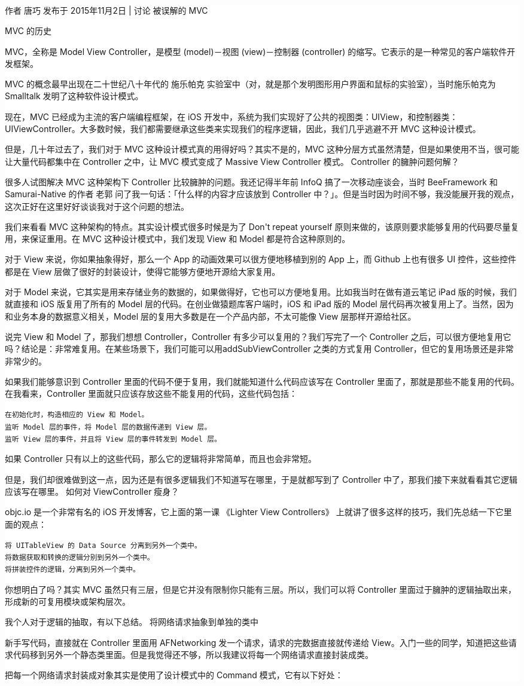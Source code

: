 
作者 唐巧 发布于 2015年11月2日 | 讨论
被误解的 MVC


MVC 的历史

MVC，全称是 Model View Controller，是模型 (model)－视图 (view)－控制器 (controller) 的缩写。它表示的是一种常见的客户端软件开发框架。

MVC 的概念最早出现在二十世纪八十年代的 施乐帕克 实验室中（对，就是那个发明图形用户界面和鼠标的实验室），当时施乐帕克为 Smalltalk 发明了这种软件设计模式。

现在，MVC 已经成为主流的客户端编程框架，在 iOS 开发中，系统为我们实现好了公共的视图类：UIView，和控制器类：UIViewController。大多数时候，我们都需要继承这些类来实现我们的程序逻辑，因此，我们几乎逃避不开 MVC 这种设计模式。

但是，几十年过去了，我们对于 MVC 这种设计模式真的用得好吗？其实不是的，MVC 这种分层方式虽然清楚，但是如果使用不当，很可能让大量代码都集中在 Controller 之中，让 MVC 模式变成了 Massive View Controller 模式。
Controller 的臃肿问题何解？

很多人试图解决 MVC 这种架构下 Controller 比较臃肿的问题。我还记得半年前 InfoQ 搞了一次移动座谈会，当时 BeeFramework 和 Samurai-Native 的作者 老郭 问了我一句话：「什么样的内容才应该放到 Controller 中？」。但是当时因为时间不够，我没能展开我的观点，这次正好在这里好好谈谈我对于这个问题的想法。

我们来看看 MVC 这种架构的特点。其实设计模式很多时候是为了 Don't repeat yourself 原则来做的，该原则要求能够复用的代码要尽量复用，来保证重用。在 MVC 这种设计模式中，我们发现 View 和 Model 都是符合这种原则的。

对于 View 来说，你如果抽象得好，那么一个 App 的动画效果可以很方便地移植到别的 App 上，而 Github 上也有很多 UI 控件，这些控件都是在 View 层做了很好的封装设计，使得它能够方便地开源给大家复用。

对于 Model 来说，它其实是用来存储业务的数据的，如果做得好，它也可以方便地复用。比如我当时在做有道云笔记 iPad 版的时候，我们就直接和 iOS 版复用了所有的 Model 层的代码。在创业做猿题库客户端时，iOS 和 iPad 版的 Model 层代码再次被复用上了。当然，因为和业务本身的数据意义相关，Model 层的复用大多数是在一个产品内部，不太可能像 View 层那样开源给社区。

说完 View 和 Model 了，那我们想想 Controller，Controller 有多少可以复用的？我们写完了一个 Controller 之后，可以很方便地复用它吗？结论是：非常难复用。在某些场景下，我们可能可以用addSubViewController 之类的方式复用 Controller，但它的复用场景还是非常非常少的。

如果我们能够意识到 Controller 里面的代码不便于复用，我们就能知道什么代码应该写在 Controller 里面了，那就是那些不能复用的代码。在我看来，Controller 里面就只应该存放这些不能复用的代码，这些代码包括：

    在初始化时，构造相应的 View 和 Model。
    监听 Model 层的事件，将 Model 层的数据传递到 View 层。
    监听 View 层的事件，并且将 View 层的事件转发到 Model 层。

如果 Controller 只有以上的这些代码，那么它的逻辑将非常简单，而且也会非常短。

但是，我们却很难做到这一点，因为还是有很多逻辑我们不知道写在哪里，于是就都写到了 Controller 中了，那我们接下来就看看其它逻辑应该写在哪里。
如何对 ViewController 瘦身？

objc.io 是一个非常有名的 iOS 开发博客，它上面的第一课 《Lighter View Controllers》 上就讲了很多这样的技巧，我们先总结一下它里面的观点：

    将 UITableView 的 Data Source 分离到另外一个类中。
    将数据获取和转换的逻辑分别到另外一个类中。
    将拼装控件的逻辑，分离到另外一个类中。

你想明白了吗？其实 MVC 虽然只有三层，但是它并没有限制你只能有三层。所以，我们可以将 Controller 里面过于臃肿的逻辑抽取出来，形成新的可复用模块或架构层次。

我个人对于逻辑的抽取，有以下总结。
将网络请求抽象到单独的类中

新手写代码，直接就在 Controller 里面用 AFNetworking 发一个请求，请求的完数据直接就传递给 View。入门一些的同学，知道把这些请求代码移到另外一个静态类里面。但是我觉得还不够，所以我建议将每一个网络请求直接封装成类。

把每一个网络请求封装成对象其实是使用了设计模式中的 Command 模式，它有以下好处：
